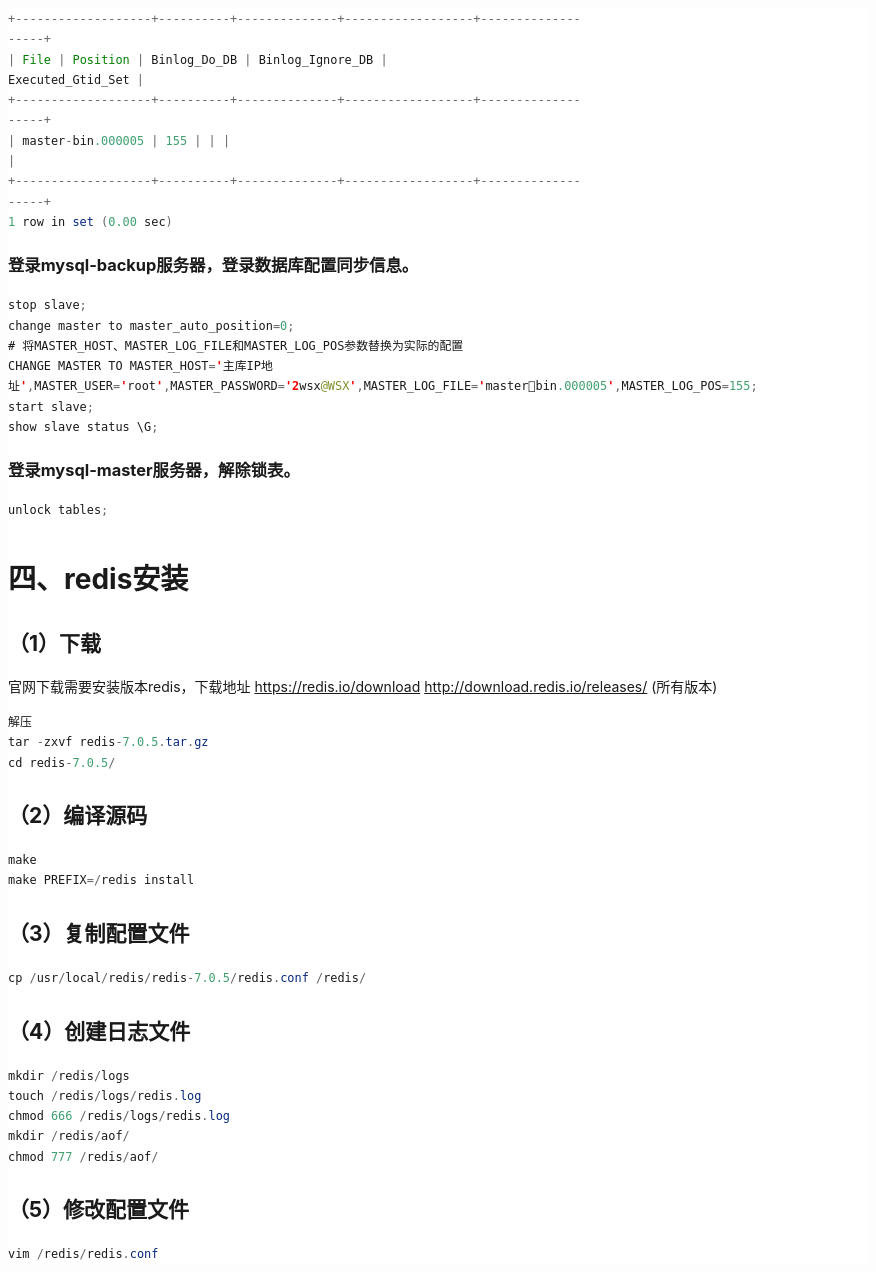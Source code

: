 ```java
+-------------------+----------+--------------+------------------+--------------
-----+
| File | Position | Binlog_Do_DB | Binlog_Ignore_DB |
Executed_Gtid_Set |
+-------------------+----------+--------------+------------------+--------------
-----+
| master-bin.000005 | 155 | | |
|
+-------------------+----------+--------------+------------------+--------------
-----+
1 row in set (0.00 sec)
```
### 登录mysql-backup服务器，登录数据库配置同步信息。
```java
stop slave;
change master to master_auto_position=0;
# 将MASTER_HOST、MASTER_LOG_FILE和MASTER_LOG_POS参数替换为实际的配置
CHANGE MASTER TO MASTER_HOST='主库IP地
址',MASTER_USER='root',MASTER_PASSWORD='2wsx@WSX',MASTER_LOG_FILE='masterbin.000005',MASTER_LOG_POS=155;
start slave;
show slave status \G;
```
### 登录mysql-master服务器，解除锁表。
```java
unlock tables;
```
# 四、redis安装
## （1）下载
官网下载需要安装版本redis，下载地址
https://redis.io/download
http://download.redis.io/releases/  (所有版本)
```java
解压
tar -zxvf redis-7.0.5.tar.gz
cd redis-7.0.5/
```
## （2）编译源码
```java
make
make PREFIX=/redis install
```
## （3）复制配置文件
```java
cp /usr/local/redis/redis-7.0.5/redis.conf /redis/
```
## （4）创建日志文件
```java
mkdir /redis/logs
touch /redis/logs/redis.log
chmod 666 /redis/logs/redis.log
mkdir /redis/aof/
chmod 777 /redis/aof/
```
## （5）修改配置文件
```java
vim /redis/redis.conf
```